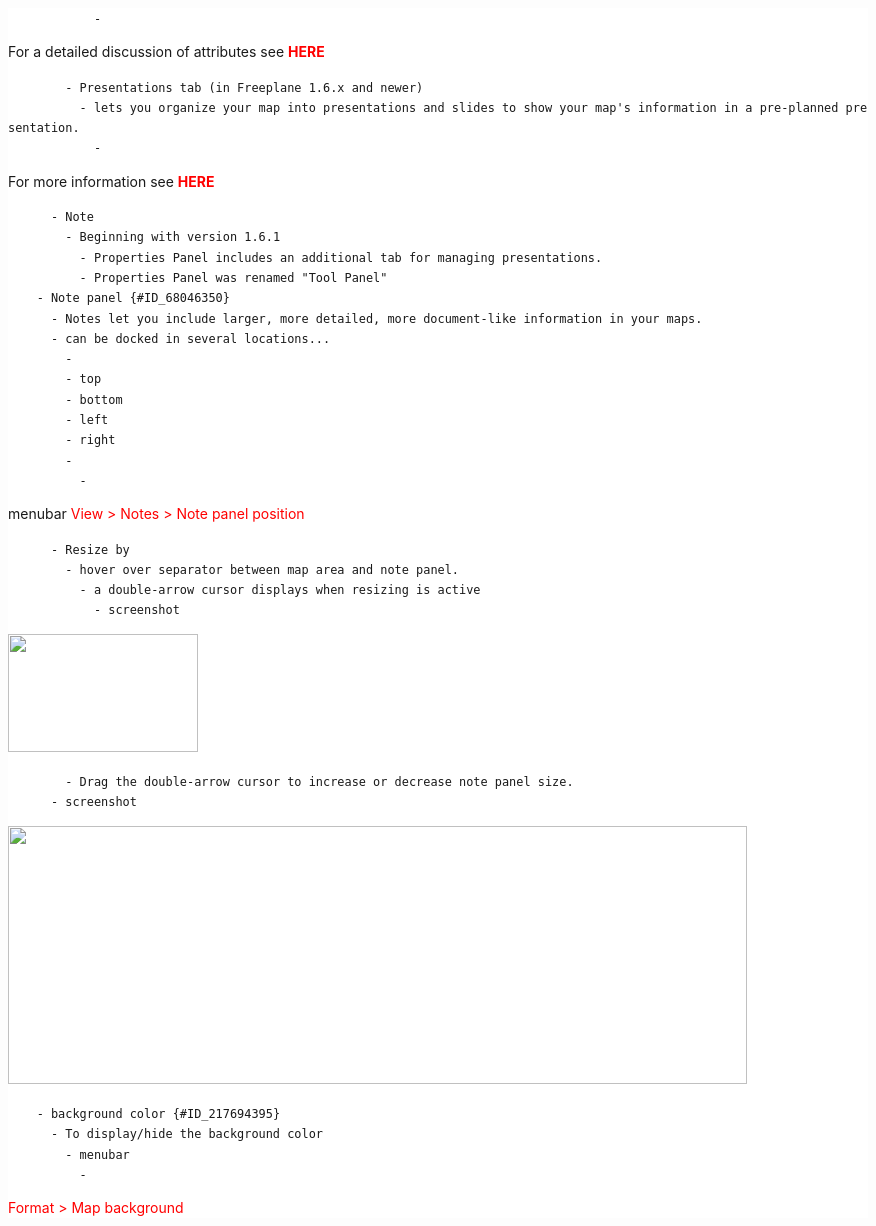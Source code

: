                 - 

<p>
      For a detailed discussion of attributes see <b><font color="#ff0000">HERE</font></b>
    </p>

            - Presentations tab (in Freeplane 1.6.x and newer)
              - lets you organize your map into presentations and slides to show your map's information in a pre-planned presentation.
                - 

<p>
      For more information see <b><font color="#ff0000">HERE</font></b>
    </p>

          - Note
            - Beginning with version 1.6.1
              - Properties Panel includes an additional tab for managing presentations.
              - Properties Panel was renamed "Tool Panel"
        - Note panel {#ID_68046350}
          - Notes let you include larger, more detailed, more document-like information in your maps.
          - can be docked in several locations...
            - 
            - top
            - bottom
            - left
            - right
            - 
              - 

<p>
      menubar <font color="#ff0000">View &gt; Notes &gt; Note panel position</font>
    </p>

          - Resize by
            - hover over separator between map area and note panel.
              - a double-arrow cursor displays when resizing is active
                - screenshot

<img src="Images/other/workspace/resize%20arrows.png" width="190" height="118">

            - Drag the double-arrow cursor to increase or decrease note panel size.
          - screenshot

<img src="Images/other/workspace/notes%20panel.png" width="739" height="258">

        - background color {#ID_217694395}
          - To display/hide the background color
            - menubar
              - 

<p>
      <font color="#ff0000">Format &gt; Map background</font>
    </p>

